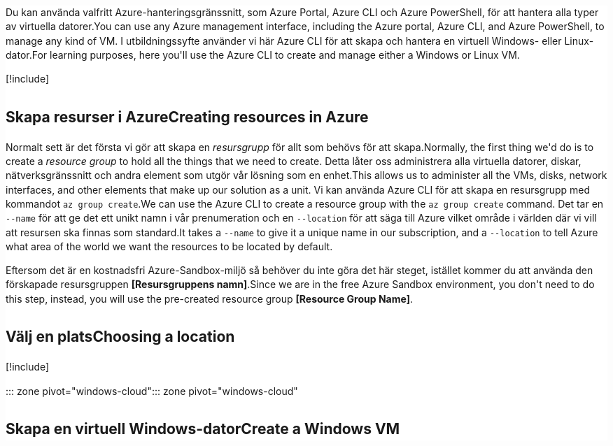 <span data-ttu-id="eb5bf-165">Du kan använda valfritt Azure-hanteringsgränssnitt, som Azure Portal, Azure CLI och Azure PowerShell, för att hantera alla typer av virtuella datorer.</span><span class="sxs-lookup"><span data-stu-id="eb5bf-165">You can use any Azure management interface, including the Azure portal, Azure CLI, and Azure PowerShell, to manage any kind of VM.</span></span> <span data-ttu-id="eb5bf-166">I utbildningssyfte använder vi här Azure CLI för att skapa och hantera en virtuell Windows- eller Linux-dator.</span><span class="sxs-lookup"><span data-stu-id="eb5bf-166">For learning purposes, here you'll use the Azure CLI to create and manage either a Windows or Linux VM.</span></span>

[!include[](../../../includes/azure-sandbox-activate.md)]

## <a name="creating-resources-in-azure"></a><span data-ttu-id="eb5bf-167">Skapa resurser i Azure</span><span class="sxs-lookup"><span data-stu-id="eb5bf-167">Creating resources in Azure</span></span>

<span data-ttu-id="eb5bf-168">Normalt sett är det första vi gör att skapa en _resursgrupp_ för allt som behövs för att skapa.</span><span class="sxs-lookup"><span data-stu-id="eb5bf-168">Normally, the first thing we'd do is to create a _resource group_ to hold all the things that we need to create.</span></span> <span data-ttu-id="eb5bf-169">Detta låter oss administrera alla virtuella datorer, diskar, nätverksgränssnitt och andra element som utgör vår lösning som en enhet.</span><span class="sxs-lookup"><span data-stu-id="eb5bf-169">This allows us to administer all the VMs, disks, network interfaces, and other elements that make up our solution as a unit.</span></span> <span data-ttu-id="eb5bf-170">Vi kan använda Azure CLI för att skapa en resursgrupp med kommandot `az group create`.</span><span class="sxs-lookup"><span data-stu-id="eb5bf-170">We can use the Azure CLI to create a resource group with the `az group create` command.</span></span> <span data-ttu-id="eb5bf-171">Det tar en `--name` för att ge det ett unikt namn i vår prenumeration och en `--location` för att säga till Azure vilket område i världen där vi vill att resursen ska finnas som standard.</span><span class="sxs-lookup"><span data-stu-id="eb5bf-171">It takes a `--name` to give it a unique name in our subscription, and a `--location` to tell Azure what area of the world we want the resources to be located by default.</span></span>

<span data-ttu-id="eb5bf-172">Eftersom det är en kostnadsfri Azure-Sandbox-miljö så behöver du inte göra det här steget, istället kommer du att använda den förskapade resursgruppen **<rgn>[Resursgruppens namn]</rgn>**.</span><span class="sxs-lookup"><span data-stu-id="eb5bf-172">Since we are in the free Azure Sandbox environment, you don't need to do this step, instead, you will use the pre-created resource group **<rgn>[Resource Group Name]</rgn>**.</span></span>

## <a name="choosing-a-location"></a><span data-ttu-id="eb5bf-173">Välj en plats</span><span class="sxs-lookup"><span data-stu-id="eb5bf-173">Choosing a location</span></span>


[!include[](../../../includes/azure-sandbox-regions-first-mention-note.md)]

<span data-ttu-id="eb5bf-174">::: zone pivot="windows-cloud"</span><span class="sxs-lookup"><span data-stu-id="eb5bf-174">::: zone pivot="windows-cloud"</span></span>

## <a name="create-a-windows-vm"></a><span data-ttu-id="eb5bf-175">Skapa en virtuell Windows-dator</span><span class="sxs-lookup"><span data-stu-id="eb5bf-175">Create a Windows VM</span></span>
